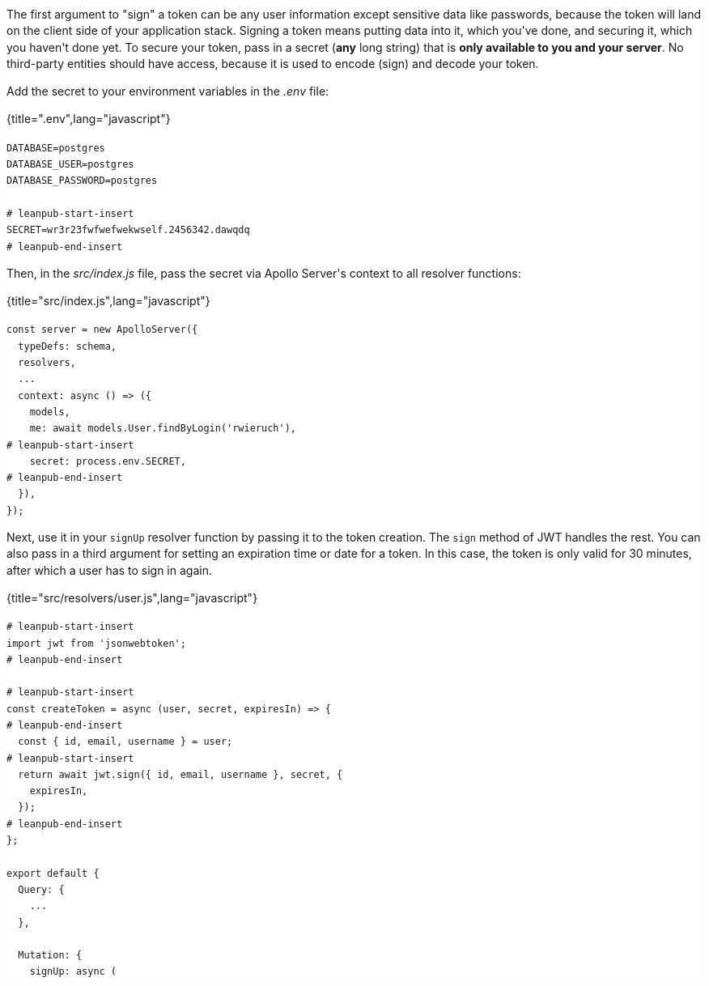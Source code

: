 The first argument to "sign" a token can be any user information except sensitive data like passwords, because the token will land on the client side of your application stack. Signing a token means putting data into it, which you've done, and securing it, which you haven't done yet. To secure your token, pass in a secret (**any** long string) that is **only available to you and your server**. No third-party entities should have access, because it is used to encode (sign) and decode your token.

Add the secret to your environment variables in the *.env* file:

{title=".env",lang="javascript"}
~~~~~~~~
DATABASE=postgres
DATABASE_USER=postgres
DATABASE_PASSWORD=postgres

# leanpub-start-insert
SECRET=wr3r23fwfwefwekwself.2456342.dawqdq
# leanpub-end-insert
~~~~~~~~

Then, in the *src/index.js* file, pass the secret via Apollo Server's context to all resolver functions:

{title="src/index.js",lang="javascript"}
~~~~~~~~
const server = new ApolloServer({
  typeDefs: schema,
  resolvers,
  ...
  context: async () => ({
    models,
    me: await models.User.findByLogin('rwieruch'),
# leanpub-start-insert
    secret: process.env.SECRET,
# leanpub-end-insert
  }),
});
~~~~~~~~

Next, use it in your `signUp` resolver function by passing it to the token creation. The `sign` method of JWT handles the rest. You can also pass in a third argument for setting an expiration time or date for a token. In this case, the token is only valid for 30 minutes, after which a user has to sign in again.

{title="src/resolvers/user.js",lang="javascript"}
~~~~~~~~
# leanpub-start-insert
import jwt from 'jsonwebtoken';
# leanpub-end-insert

# leanpub-start-insert
const createToken = async (user, secret, expiresIn) => {
# leanpub-end-insert
  const { id, email, username } = user;
# leanpub-start-insert
  return await jwt.sign({ id, email, username }, secret, {
    expiresIn,
  });
# leanpub-end-insert
};

export default {
  Query: {
    ...
  },

  Mutation: {
    signUp: async (
~~~~~~~~